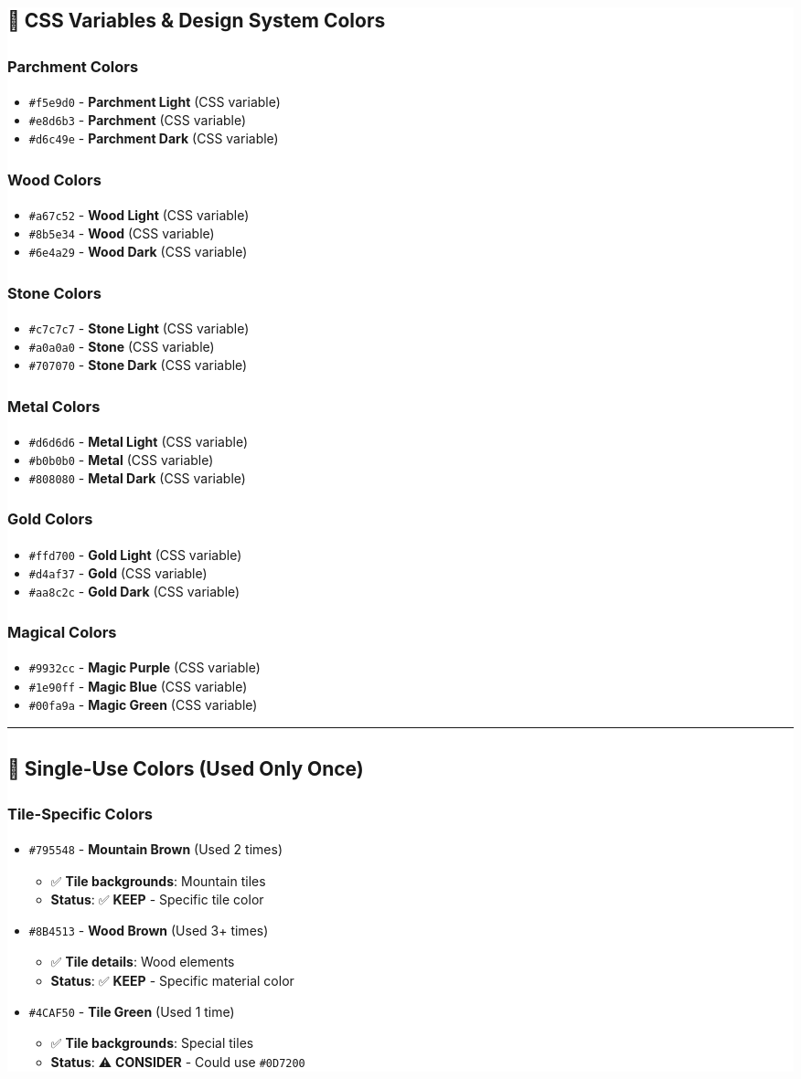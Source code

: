 
## 🎨 **CSS Variables & Design System Colors**

### **Parchment Colors**
- `#f5e9d0` - **Parchment Light** (CSS variable)
- `#e8d6b3` - **Parchment** (CSS variable)
- `#d6c49e` - **Parchment Dark** (CSS variable)

### **Wood Colors**
- `#a67c52` - **Wood Light** (CSS variable)
- `#8b5e34` - **Wood** (CSS variable)
- `#6e4a29` - **Wood Dark** (CSS variable)

### **Stone Colors**
- `#c7c7c7` - **Stone Light** (CSS variable)
- `#a0a0a0` - **Stone** (CSS variable)
- `#707070` - **Stone Dark** (CSS variable)

### **Metal Colors**
- `#d6d6d6` - **Metal Light** (CSS variable)
- `#b0b0b0` - **Metal** (CSS variable)
- `#808080` - **Metal Dark** (CSS variable)

### **Gold Colors**
- `#ffd700` - **Gold Light** (CSS variable)
- `#d4af37` - **Gold** (CSS variable)
- `#aa8c2c` - **Gold Dark** (CSS variable)

### **Magical Colors**
- `#9932cc` - **Magic Purple** (CSS variable)
- `#1e90ff` - **Magic Blue** (CSS variable)
- `#00fa9a` - **Magic Green** (CSS variable)

---

## 🎨 **Single-Use Colors (Used Only Once)**

### **Tile-Specific Colors**
- `#795548` - **Mountain Brown** (Used 2 times)
  - ✅ **Tile backgrounds**: Mountain tiles
  - **Status**: ✅ **KEEP** - Specific tile color

- `#8B4513` - **Wood Brown** (Used 3+ times)
  - ✅ **Tile details**: Wood elements
  - **Status**: ✅ **KEEP** - Specific material color

- `#4CAF50` - **Tile Green** (Used 1 time)
  - ✅ **Tile backgrounds**: Special tiles
  - **Status**: ⚠️ **CONSIDER** - Could use `#0D7200`
